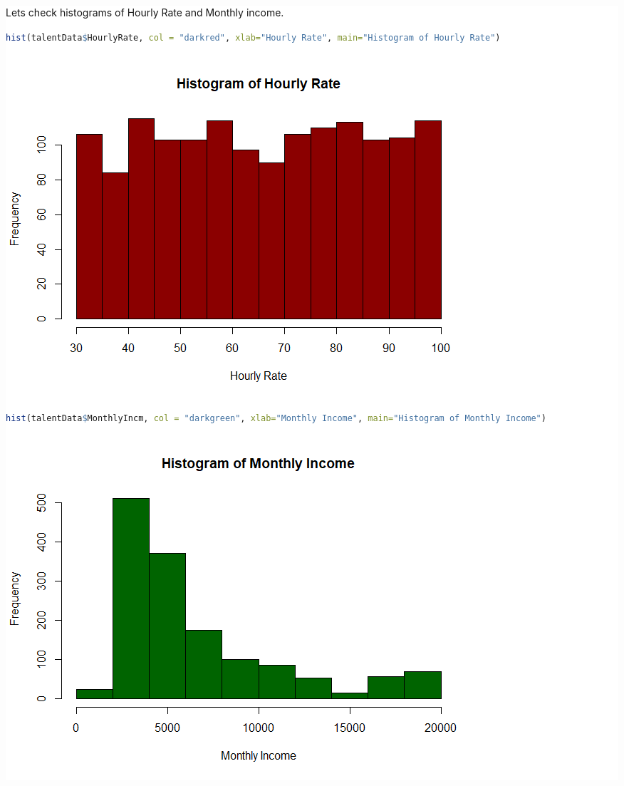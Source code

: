 Lets check histograms of Hourly Rate and Monthly income.


```r
hist(talentData$HourlyRate, col = "darkred", xlab="Hourly Rate", main="Histogram of Hourly Rate")
```

![](DDSAnalyticsReport_files/figure-html/unnamed-chunk-4-1.png)

```r
hist(talentData$MonthlyIncm, col = "darkgreen", xlab="Monthly Income", main="Histogram of Monthly Income")
```

![](DDSAnalyticsReport_files/figure-html/unnamed-chunk-4-2.png)
